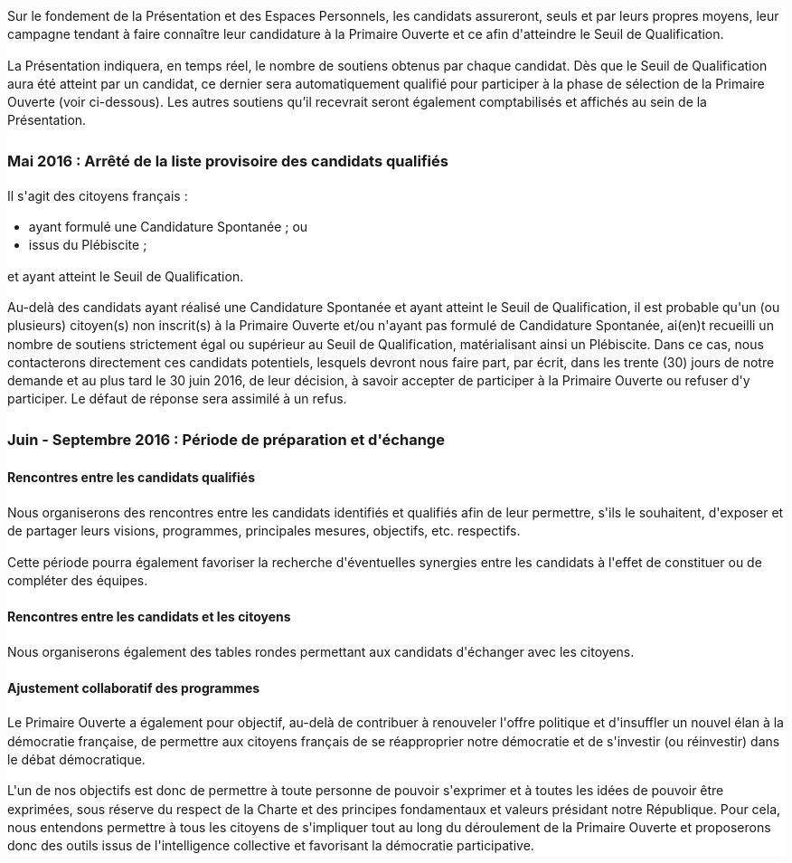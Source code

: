 Sur le fondement de la Présentation et des Espaces Personnels, les candidats assureront, seuls et par leurs propres moyens, leur campagne tendant à faire connaître leur candidature à la Primaire Ouverte et ce afin d'atteindre le Seuil de Qualification. 

La Présentation indiquera, en temps réel, le nombre de soutiens obtenus par chaque candidat. Dès que le Seuil de Qualification aura été atteint par un candidat, ce dernier sera automatiquement qualifié pour participer à la phase de sélection de la Primaire Ouverte (voir ci-dessous). Les autres soutiens qu’il recevrait seront également comptabilisés et affichés au sein de la Présentation.


### Mai 2016 : Arrêté de la liste provisoire des candidats qualifiés

Il s'agit des citoyens français :

- ayant formulé une Candidature Spontanée ; ou
- issus du Plébiscite ;

et ayant atteint le Seuil de Qualification.

Au-delà des candidats ayant réalisé une Candidature Spontanée et ayant atteint le Seuil de Qualification, il est probable qu'un (ou plusieurs) citoyen(s) non inscrit(s) à la Primaire Ouverte et/ou n'ayant pas formulé de Candidature Spontanée, ai(en)t recueilli un nombre de soutiens strictement égal ou supérieur au Seuil de Qualification, matérialisant ainsi un Plébiscite. Dans ce cas, nous contacterons directement ces candidats potentiels, lesquels devront nous faire part, par écrit, dans les trente (30) jours de notre demande et au plus tard le 30 juin 2016, de leur décision, à savoir accepter de participer à la Primaire Ouverte ou refuser d'y participer. Le défaut de réponse sera assimilé à un refus.


### Juin - Septembre 2016 : Période de préparation et d'échange

#### Rencontres entre les candidats qualifiés

Nous organiserons des rencontres entre les candidats identifiés et qualifiés afin de leur permettre, s'ils le souhaitent, d'exposer et de partager leurs visions, programmes, principales mesures, objectifs, etc. respectifs. 

Cette période pourra également favoriser la recherche d'éventuelles synergies entre les candidats à l'effet de constituer ou de compléter des équipes.

#### Rencontres entre les candidats et les citoyens

Nous organiserons également des tables rondes permettant aux candidats d'échanger avec les citoyens.

#### Ajustement collaboratif des programmes

Le Primaire Ouverte a également pour objectif, au-delà de contribuer à renouveler l'offre politique et d'insuffler un nouvel élan à la démocratie française, de permettre aux citoyens français de se réapproprier notre démocratie et de s'investir (ou réinvestir) dans le débat démocratique. 

L'un de nos objectifs est donc de permettre à toute personne de pouvoir s'exprimer et à toutes les idées de pouvoir être exprimées, sous réserve du respect de la Charte et des principes fondamentaux et valeurs présidant notre République. Pour cela, nous entendons permettre à tous les citoyens de s'impliquer tout au long du déroulement de la Primaire Ouverte et proposerons donc des outils issus de l'intelligence collective et favorisant la démocratie participative.
